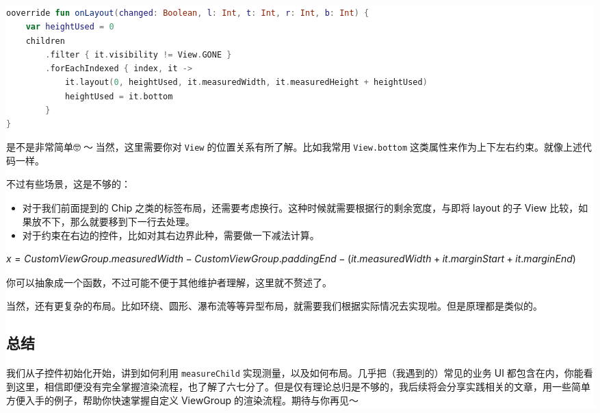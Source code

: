 ```kotlin
ooverride fun onLayout(changed: Boolean, l: Int, t: Int, r: Int, b: Int) {
    var heightUsed = 0
    children
        .filter { it.visibility != View.GONE }
        .forEachIndexed { index, it ->
            it.layout(0, heightUsed, it.measuredWidth, it.measuredHeight + heightUsed)
            heightUsed = it.bottom
        }
}
```

是不是非常简单🤓 ～ 当然，这里需要你对 `View` 的位置关系有所了解。比如我常用 `View.bottom` 这类属性来作为上下左右约束。就像上述代码一样。

不过有些场景，这是不够的：
- 对于我们前面提到的 Chip 之类的标签布局，还需要考虑换行。这种时候就需要根据行的剩余宽度，与即将 layout 的子 View 比较，如果放不下，那么就要移到下一行去处理。
- 对于约束在右边的控件，比如对其右边界此种，需要做一下减法计算。

$x = CustomViewGroup.measuredWidth - CustomViewGroup.paddingEnd - (it.measuredWidth + it.marginStart + it.marginEnd)$

你可以抽象成一个函数，不过可能不便于其他维护者理解，这里就不赘述了。

当然，还有更复杂的布局。比如环绕、圆形、瀑布流等等异型布局，就需要我们根据实际情况去实现啦。但是原理都是类似的。

## 总结
我们从子控件初始化开始，讲到如何利用 `measureChild` 实现测量，以及如何布局。几乎把（我遇到的）常见的业务 UI 都包含在内，你能看到这里，相信即便没有完全掌握渲染流程，也了解了六七分了。但是仅有理论总归是不够的，我后续将会分享实践相关的文章，用一些简单方便入手的例子，帮助你快速掌握自定义 ViewGroup 的渲染流程。期待与你再见～